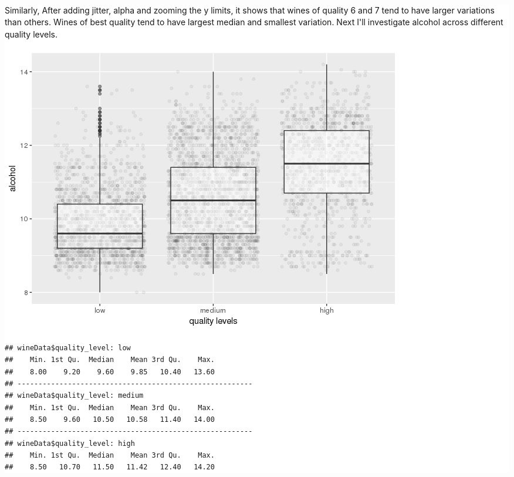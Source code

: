 Similarly, After adding jitter, alpha and zooming the y limits, it shows that wines of quality 6 and 7 tend to have larger variations than others. Wines of best quality tend to have largest median and smallest variation. Next I'll investigate alcohol across different quality levels.

![](winesEDA_files/figure-markdown_github-ascii_identifiers/unnamed-chunk-44-1.png)

    ## wineData$quality_level: low
    ##    Min. 1st Qu.  Median    Mean 3rd Qu.    Max. 
    ##    8.00    9.20    9.60    9.85   10.40   13.60 
    ## -------------------------------------------------------- 
    ## wineData$quality_level: medium
    ##    Min. 1st Qu.  Median    Mean 3rd Qu.    Max. 
    ##    8.50    9.60   10.50   10.58   11.40   14.00 
    ## -------------------------------------------------------- 
    ## wineData$quality_level: high
    ##    Min. 1st Qu.  Median    Mean 3rd Qu.    Max. 
    ##    8.50   10.70   11.50   11.42   12.40   14.20
